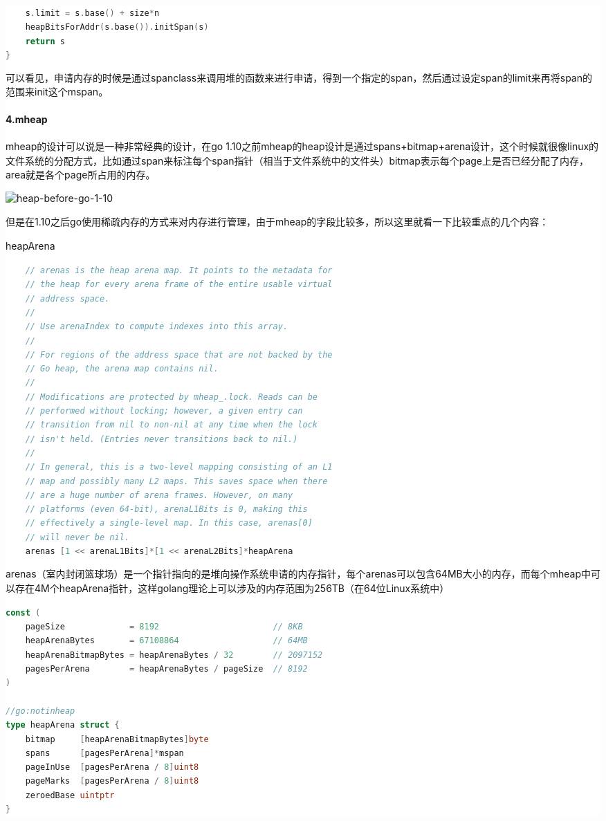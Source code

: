 ```go
	s.limit = s.base() + size*n
	heapBitsForAddr(s.base()).initSpan(s)
	return s
}
```

可以看见，申请内存的时候是通过spanclass来调用堆的函数来进行申请，得到一个指定的span，然后通过设定span的limit来再将span的范围来init这个mspan。

#### 4.mheap

mheap的设计可以说是一种非常经典的设计，在go 1.10之前mheap的heap设计是通过spans+bitmap+arena设计，这个时候就很像linux的文件系统的分配方式，比如通过span来标注每个span指针（相当于文件系统中的文件头）bitmap表示每个page上是否已经分配了内存，area就是各个page所占用的内存。

![heap-before-go-1-10](https://yili979.oss-cn-beijing.aliyuncs.com/img/202203051514247.png)

但是在1.10之后go使用稀疏内存的方式来对内存进行管理，由于mheap的字段比较多，所以这里就看一下比较重点的几个内容：

heapArena

```go
	// arenas is the heap arena map. It points to the metadata for
	// the heap for every arena frame of the entire usable virtual
	// address space.
	//
	// Use arenaIndex to compute indexes into this array.
	//
	// For regions of the address space that are not backed by the
	// Go heap, the arena map contains nil.
	//
	// Modifications are protected by mheap_.lock. Reads can be
	// performed without locking; however, a given entry can
	// transition from nil to non-nil at any time when the lock
	// isn't held. (Entries never transitions back to nil.)
	//
	// In general, this is a two-level mapping consisting of an L1
	// map and possibly many L2 maps. This saves space when there
	// are a huge number of arena frames. However, on many
	// platforms (even 64-bit), arenaL1Bits is 0, making this
	// effectively a single-level map. In this case, arenas[0]
	// will never be nil.
	arenas [1 << arenaL1Bits]*[1 << arenaL2Bits]*heapArena
```

arenas（室内封闭篮球场）是一个指针指向的是堆向操作系统申请的内存指针，每个arenas可以包含64MB大小的内存，而每个mheap中可以存在4M个heapArena指针，这样golang理论上可以涉及的内存范围为256TB（在64位Linux系统中）

```go
const (
	pageSize             = 8192                       // 8KB
	heapArenaBytes       = 67108864                   // 64MB
	heapArenaBitmapBytes = heapArenaBytes / 32        // 2097152
	pagesPerArena        = heapArenaBytes / pageSize  // 8192
)

//go:notinheap
type heapArena struct {
	bitmap     [heapArenaBitmapBytes]byte
	spans      [pagesPerArena]*mspan
	pageInUse  [pagesPerArena / 8]uint8
	pageMarks  [pagesPerArena / 8]uint8
	zeroedBase uintptr
}
```
